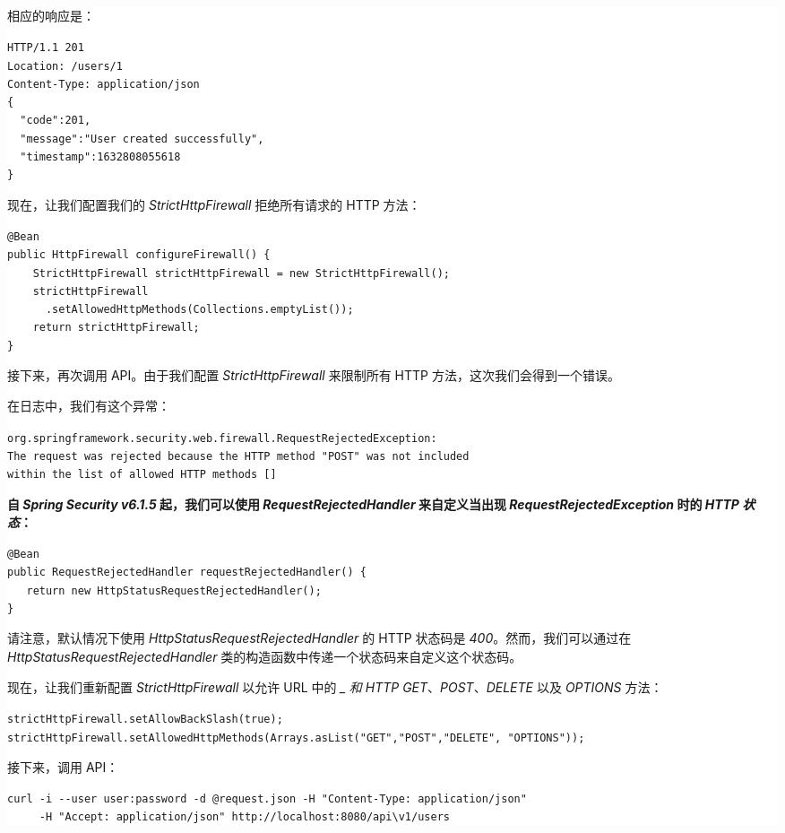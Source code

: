 相应的响应是：

```
HTTP/1.1 201
Location: /users/1
Content-Type: application/json
{
  "code":201,
  "message":"User created successfully",
  "timestamp":1632808055618
}
```

现在，让我们配置我们的 _StrictHttpFirewall_ 拒绝所有请求的 HTTP 方法：

```
@Bean
public HttpFirewall configureFirewall() {
    StrictHttpFirewall strictHttpFirewall = new StrictHttpFirewall();
    strictHttpFirewall
      .setAllowedHttpMethods(Collections.emptyList());
    return strictHttpFirewall;
}
```

接下来，再次调用 API。由于我们配置 _StrictHttpFirewall_ 来限制所有 HTTP 方法，这次我们会得到一个错误。

在日志中，我们有这个异常：

```
org.springframework.security.web.firewall.RequestRejectedException:
The request was rejected because the HTTP method "POST" was not included
within the list of allowed HTTP methods []
```

**自 _Spring Security v6.1.5_ 起，我们可以使用 _RequestRejectedHandler_ 来自定义当出现 _RequestRejectedException_ 时的 _HTTP 状态_：**

```
@Bean
public RequestRejectedHandler requestRejectedHandler() {
   return new HttpStatusRequestRejectedHandler();
}
```

请注意，默认情况下使用 _HttpStatusRequestRejectedHandler_ 的 HTTP 状态码是 _400_。然而，我们可以通过在 _HttpStatusRequestRejectedHandler_ 类的构造函数中传递一个状态码来自定义这个状态码。

现在，让我们重新配置 _StrictHttpFirewall_ 以允许 URL 中的 _\_ 和 HTTP GET_、_POST_、_DELETE_ 以及 _OPTIONS_ 方法：

```
strictHttpFirewall.setAllowBackSlash(true);
strictHttpFirewall.setAllowedHttpMethods(Arrays.asList("GET","POST","DELETE", "OPTIONS"));
```

接下来，调用 API：

```
curl -i --user user:password -d @request.json -H "Content-Type: application/json"
     -H "Accept: application/json" http://localhost:8080/api\v1/users
```
